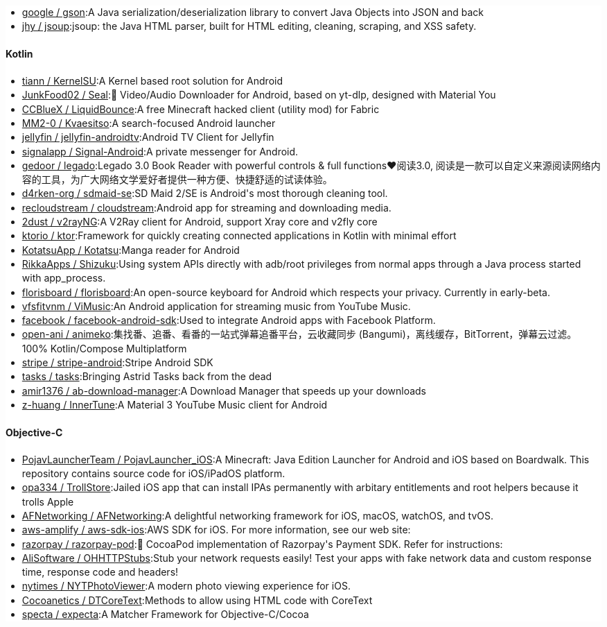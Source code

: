 * [google / gson](https://github.com/google/gson):A Java serialization/deserialization library to convert Java Objects into JSON and back
* [jhy / jsoup](https://github.com/jhy/jsoup):jsoup: the Java HTML parser, built for HTML editing, cleaning, scraping, and XSS safety.

#### Kotlin
* [tiann / KernelSU](https://github.com/tiann/KernelSU):A Kernel based root solution for Android
* [JunkFood02 / Seal](https://github.com/JunkFood02/Seal):🦭 Video/Audio Downloader for Android, based on yt-dlp, designed with Material You
* [CCBlueX / LiquidBounce](https://github.com/CCBlueX/LiquidBounce):A free Minecraft hacked client (utility mod) for Fabric
* [MM2-0 / Kvaesitso](https://github.com/MM2-0/Kvaesitso):A search-focused Android launcher
* [jellyfin / jellyfin-androidtv](https://github.com/jellyfin/jellyfin-androidtv):Android TV Client for Jellyfin
* [signalapp / Signal-Android](https://github.com/signalapp/Signal-Android):A private messenger for Android.
* [gedoor / legado](https://github.com/gedoor/legado):Legado 3.0 Book Reader with powerful controls & full functions❤️阅读3.0, 阅读是一款可以自定义来源阅读网络内容的工具，为广大网络文学爱好者提供一种方便、快捷舒适的试读体验。
* [d4rken-org / sdmaid-se](https://github.com/d4rken-org/sdmaid-se):SD Maid 2/SE is Android's most thorough cleaning tool.
* [recloudstream / cloudstream](https://github.com/recloudstream/cloudstream):Android app for streaming and downloading media.
* [2dust / v2rayNG](https://github.com/2dust/v2rayNG):A V2Ray client for Android, support Xray core and v2fly core
* [ktorio / ktor](https://github.com/ktorio/ktor):Framework for quickly creating connected applications in Kotlin with minimal effort
* [KotatsuApp / Kotatsu](https://github.com/KotatsuApp/Kotatsu):Manga reader for Android
* [RikkaApps / Shizuku](https://github.com/RikkaApps/Shizuku):Using system APIs directly with adb/root privileges from normal apps through a Java process started with app_process.
* [florisboard / florisboard](https://github.com/florisboard/florisboard):An open-source keyboard for Android which respects your privacy. Currently in early-beta.
* [vfsfitvnm / ViMusic](https://github.com/vfsfitvnm/ViMusic):An Android application for streaming music from YouTube Music.
* [facebook / facebook-android-sdk](https://github.com/facebook/facebook-android-sdk):Used to integrate Android apps with Facebook Platform.
* [open-ani / animeko](https://github.com/open-ani/animeko):集找番、追番、看番的一站式弹幕追番平台，云收藏同步 (Bangumi)，离线缓存，BitTorrent，弹幕云过滤。100% Kotlin/Compose Multiplatform
* [stripe / stripe-android](https://github.com/stripe/stripe-android):Stripe Android SDK
* [tasks / tasks](https://github.com/tasks/tasks):Bringing Astrid Tasks back from the dead
* [amir1376 / ab-download-manager](https://github.com/amir1376/ab-download-manager):A Download Manager that speeds up your downloads
* [z-huang / InnerTune](https://github.com/z-huang/InnerTune):A Material 3 YouTube Music client for Android

#### Objective-C
* [PojavLauncherTeam / PojavLauncher_iOS](https://github.com/PojavLauncherTeam/PojavLauncher_iOS):A Minecraft: Java Edition Launcher for Android and iOS based on Boardwalk. This repository contains source code for iOS/iPadOS platform.
* [opa334 / TrollStore](https://github.com/opa334/TrollStore):Jailed iOS app that can install IPAs permanently with arbitary entitlements and root helpers because it trolls Apple
* [AFNetworking / AFNetworking](https://github.com/AFNetworking/AFNetworking):A delightful networking framework for iOS, macOS, watchOS, and tvOS.
* [aws-amplify / aws-sdk-ios](https://github.com/aws-amplify/aws-sdk-ios):AWS SDK for iOS. For more information, see our web site:
* [razorpay / razorpay-pod](https://github.com/razorpay/razorpay-pod):📱 CocoaPod implementation of Razorpay's Payment SDK. Refer for instructions:
* [AliSoftware / OHHTTPStubs](https://github.com/AliSoftware/OHHTTPStubs):Stub your network requests easily! Test your apps with fake network data and custom response time, response code and headers!
* [nytimes / NYTPhotoViewer](https://github.com/nytimes/NYTPhotoViewer):A modern photo viewing experience for iOS.
* [Cocoanetics / DTCoreText](https://github.com/Cocoanetics/DTCoreText):Methods to allow using HTML code with CoreText
* [specta / expecta](https://github.com/specta/expecta):A Matcher Framework for Objective-C/Cocoa
